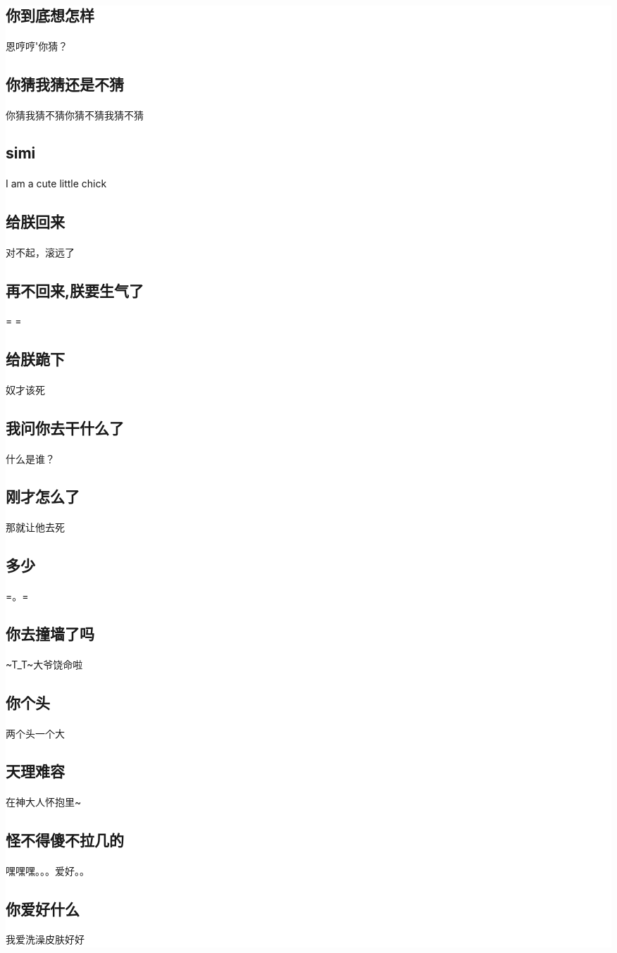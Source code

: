 ## 你到底想怎样
恩哼哼'你猜？

## 你猜我猜还是不猜
你猜我猜不猜你猜不猜我猜不猜

## simi
I am a cute little chick

## 给朕回来
对不起，滚远了

## 再不回来,朕要生气了
= =

## 给朕跪下
奴才该死

## 我问你去干什么了
什么是谁？

## 刚才怎么了
那就让他去死

## 多少
=。=

## 你去撞墙了吗
~T_T~大爷饶命啦

## 你个头
两个头一个大

## 天理难容
在神大人怀抱里~

## 怪不得傻不拉几的
嘿嘿嘿。。。爱好。。

## 你爱好什么
我爱洗澡皮肤好好

